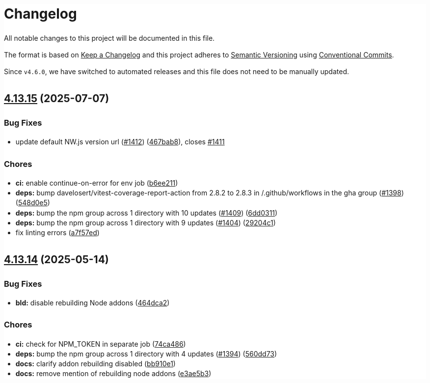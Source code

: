 # Changelog

All notable changes to this project will be documented in this file.

The format is based on [Keep a Changelog](http://keepachangelog.com/)
and this project adheres to [Semantic Versioning](http://semver.org/) using [Conventional Commits](https://www.conventionalcommits.org/en/v1.0.0/).

Since `v4.6.0`, we have switched to automated releases and this file does not need to be manually updated.

## [4.13.15](https://github.com/nwutils/nw-builder/compare/v4.13.14...v4.13.15) (2025-07-07)


### Bug Fixes

* update default NW.js version url ([#1412](https://github.com/nwutils/nw-builder/issues/1412)) ([467bab8](https://github.com/nwutils/nw-builder/commit/467bab8bdf51f34447ec80617b905308dc8f6804)), closes [#1411](https://github.com/nwutils/nw-builder/issues/1411)


### Chores

* **ci:** enable continue-on-error for env job ([b6ee211](https://github.com/nwutils/nw-builder/commit/b6ee211518943ce60bdeda85eae3fab0e43b6d20))
* **deps:** bump davelosert/vitest-coverage-report-action from 2.8.2 to 2.8.3 in /.github/workflows in the gha group ([#1398](https://github.com/nwutils/nw-builder/issues/1398)) ([548d0e5](https://github.com/nwutils/nw-builder/commit/548d0e5d09e091ba9eaceaa957dbd49a01becdad))
* **deps:** bump the npm group across 1 directory with 10 updates ([#1409](https://github.com/nwutils/nw-builder/issues/1409)) ([6dd0311](https://github.com/nwutils/nw-builder/commit/6dd0311b1f1c04c1a42534ba9a372b19047b882e))
* **deps:** bump the npm group across 1 directory with 9 updates ([#1404](https://github.com/nwutils/nw-builder/issues/1404)) ([29204c1](https://github.com/nwutils/nw-builder/commit/29204c1849daf0341a226e9cf0d6fac6765a3d68))
* fix linting errors ([a7f57ed](https://github.com/nwutils/nw-builder/commit/a7f57edc281d3fecd18ba81591a12bcf744f3d14))

## [4.13.14](https://github.com/nwutils/nw-builder/compare/v4.13.13...v4.13.14) (2025-05-14)


### Bug Fixes

* **bld:** disable rebuilding Node addons ([464dca2](https://github.com/nwutils/nw-builder/commit/464dca25759c1ae6960977b1e83bdf03b57d2bb2))


### Chores

* **ci:** check for NPM_TOKEN in separate job ([74ca486](https://github.com/nwutils/nw-builder/commit/74ca486a8f8660636e5d17fec9c5ce40e36f9cae))
* **deps:** bump the npm group across 1 directory with 4 updates ([#1394](https://github.com/nwutils/nw-builder/issues/1394)) ([560dd73](https://github.com/nwutils/nw-builder/commit/560dd738162b10555a68109cf146725f821151eb))
* **docs:** clarify addon rebuilding disabled ([bb910e1](https://github.com/nwutils/nw-builder/commit/bb910e193759b6551f1681a5b2da084f9c28be27))
* **docs:** remove mention of rebuilding node addons ([e3ae5b3](https://github.com/nwutils/nw-builder/commit/e3ae5b379e302baa9bbf532d9666ea52dc2639e7))
